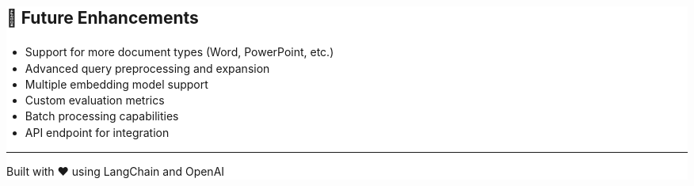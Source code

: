 ## 🔮 Future Enhancements

- Support for more document types (Word, PowerPoint, etc.)
- Advanced query preprocessing and expansion
- Multiple embedding model support
- Custom evaluation metrics
- Batch processing capabilities
- API endpoint for integration

---

Built with ❤️ using LangChain and OpenAI
